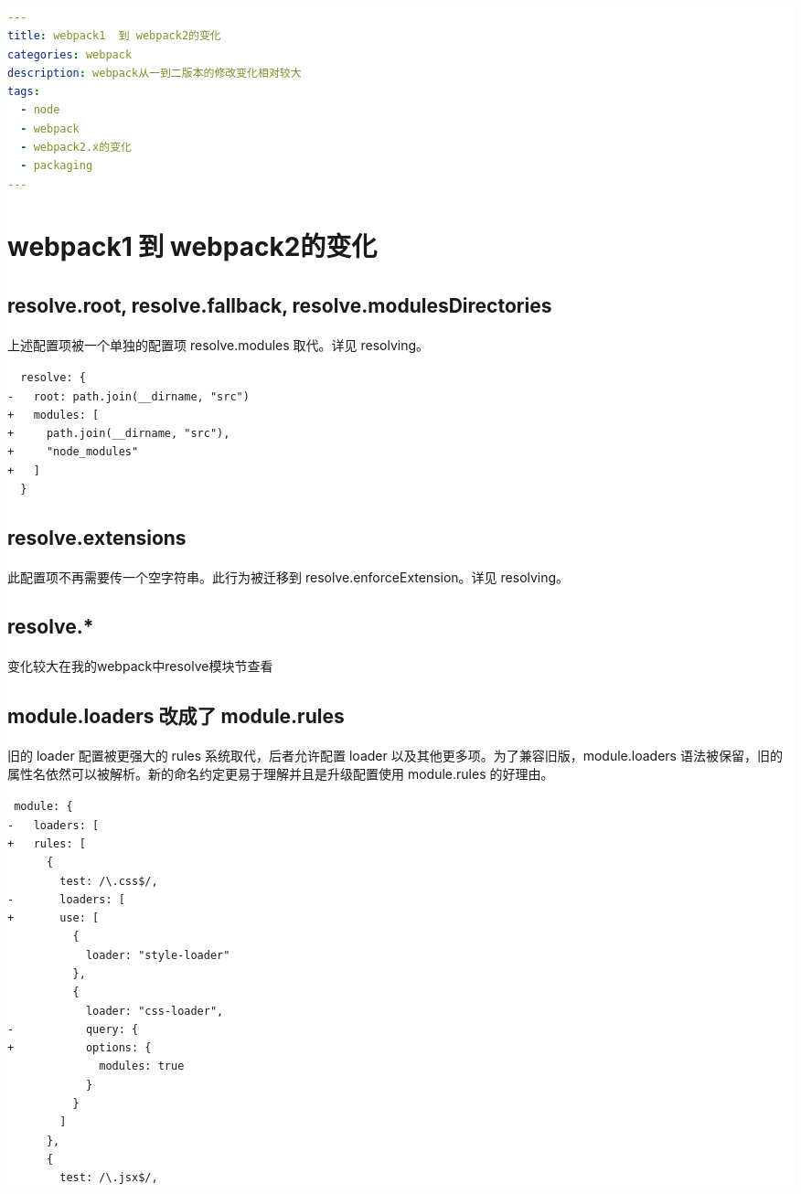 ```yaml
---
title: webpack1  到 webpack2的变化
categories: webpack
description: webpack从一到二版本的修改变化相对较大
tags:
  - node
  - webpack
  - webpack2.x的变化
  - packaging
---
```


# webpack1  到 webpack2的变化

## resolve.root, resolve.fallback, resolve.modulesDirectories

上述配置项被一个单独的配置项 resolve.modules 取代。详见 resolving。

```
  resolve: {
-   root: path.join(__dirname, "src")
+   modules: [
+     path.join(__dirname, "src"),
+     "node_modules"
+   ]
  }
```
## resolve.extensions
此配置项不再需要传一个空字符串。此行为被迁移到 resolve.enforceExtension。详见 resolving。

## resolve.*
变化较大在我的webpack中resolve模块节查看

## module.loaders 改成了 module.rules
旧的 loader 配置被更强大的 rules 系统取代，后者允许配置 loader 以及其他更多项。为了兼容旧版，module.loaders 语法被保留，旧的属性名依然可以被解析。新的命名约定更易于理解并且是升级配置使用 module.rules 的好理由。

```
 module: {
-   loaders: [
+   rules: [
      {
        test: /\.css$/,
-       loaders: [
+       use: [
          {
            loader: "style-loader"
          },
          {
            loader: "css-loader",
-           query: {
+           options: {
              modules: true
            }
          }
        ]
      },
      {
        test: /\.jsx$/,
```